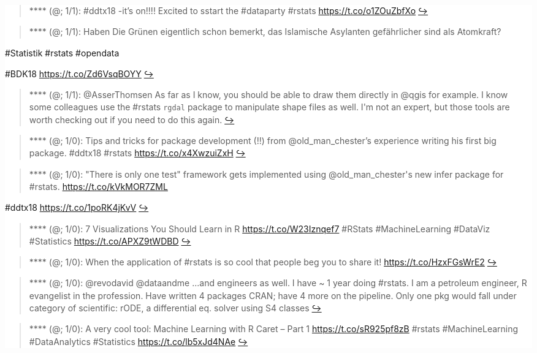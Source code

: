 


> **** (@; 1/1): #ddtx18 -it’s on!!!! Excited to sstart the #dataparty #rstats https://t.co/o1ZOuZbfXo  [&#8618;](https://twitter.com/dataandme/status/957267695921238017)




> **** (@; 1/1): Haben Die Grünen eigentlich schon bemerkt, das Islamische Asylanten gefährlicher sind als Atomkraft?
>
#Statistik
#rstats
#opendata 
>
#BDK18 https://t.co/Zd6VsqBOYY  [&#8618;](https://twitter.com/dataandme/status/957238979115483136)




> **** (@; 1/1): @AsserThomsen As far as I know, you should be able to draw them directly in @qgis for example. I know some colleagues use the #rstats `rgdal` package to manipulate shape files as well. I'm not an expert, but those tools are worth checking out if you need to do this again.  [&#8618;](https://twitter.com/dataandme/status/957238790929645568)




> **** (@; 1/0): Tips and tricks for package development (!!) from @old_man_chester’s experience writing his first big package. #ddtx18 #rstats https://t.co/x4XwzuiZxH  [&#8618;](https://twitter.com/dataandme/status/957339568541519872)




> **** (@; 1/0): "There is only one test" framework gets implemented using @old_man_chester's new infer package for #rstats. https://t.co/kVkMOR7ZML
>
#ddtx18 https://t.co/1poRK4jKvV  [&#8618;](https://twitter.com/dataandme/status/957338062396317696)




> **** (@; 1/0): 7 Visualizations You Should Learn in R https://t.co/W23Iznqef7 #RStats #MachineLearning #DataViz #Statistics https://t.co/APXZ9tWDBD  [&#8618;](https://twitter.com/dataandme/status/957327864793214976)




> **** (@; 1/0): When the application of #rstats is so cool that people beg you to share it! https://t.co/HzxFGsWrE2  [&#8618;](https://twitter.com/dataandme/status/957319843015020544)




> **** (@; 1/0): @revodavid @dataandme ...and engineers as well.
I have ~ 1 year doing #rstats. I am a petroleum engineer, R evangelist in the profession. Have written 4 packages CRAN; have 4 more on the pipeline. Only one pkg would fall under category of scientific: rODE, a differential eq. solver using S4 classes  [&#8618;](https://twitter.com/dataandme/status/957312410876022787)




> **** (@; 1/0): A very cool tool: Machine Learning with R Caret – Part 1 https://t.co/sR925pf8zB #rstats #MachineLearning #DataAnalytics #Statistics https://t.co/lb5xJd4NAe  [&#8618;](https://twitter.com/dataandme/status/957274903102726144)
